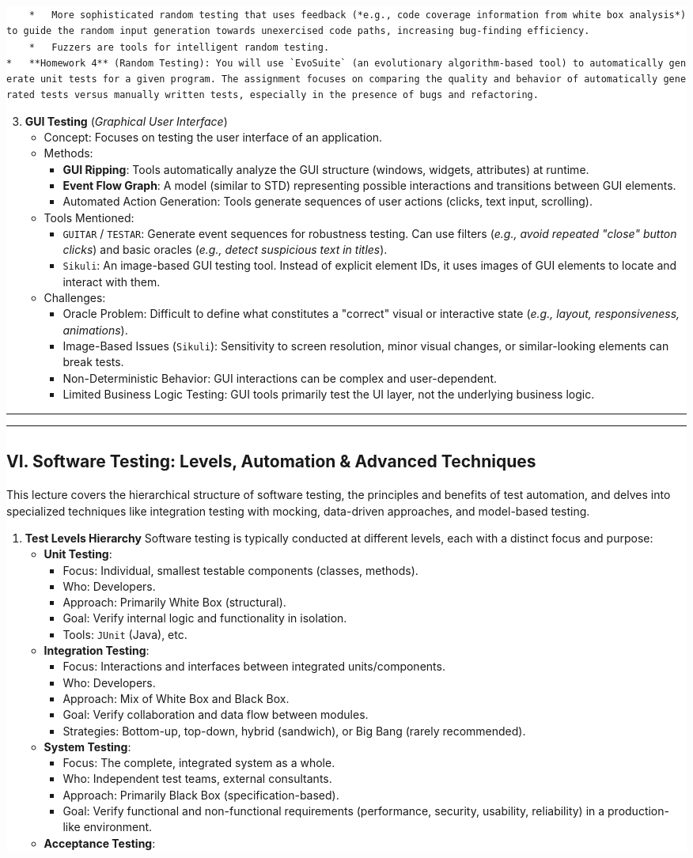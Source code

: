         *   More sophisticated random testing that uses feedback (*e.g., code coverage information from white box analysis*) to guide the random input generation towards unexercised code paths, increasing bug-finding efficiency.
        *   Fuzzers are tools for intelligent random testing.
    *   **Homework 4** (Random Testing): You will use `EvoSuite` (an evolutionary algorithm-based tool) to automatically generate unit tests for a given program. The assignment focuses on comparing the quality and behavior of automatically generated tests versus manually written tests, especially in the presence of bugs and refactoring.

3.  **GUI Testing** (_Graphical User Interface_)
    *   Concept: Focuses on testing the user interface of an application.
    *   Methods:
        *   **GUI Ripping**: Tools automatically analyze the GUI structure (windows, widgets, attributes) at runtime.
        *   **Event Flow Graph**: A model (similar to STD) representing possible interactions and transitions between GUI elements.
        *   Automated Action Generation: Tools generate sequences of user actions (clicks, text input, scrolling).
    *   Tools Mentioned:
        *   `GUITAR` / `TESTAR`: Generate event sequences for robustness testing. Can use filters (*e.g., avoid repeated "close" button clicks*) and basic oracles (*e.g., detect suspicious text in titles*).
        *   `Sikuli`: An image-based GUI testing tool. Instead of explicit element IDs, it uses images of GUI elements to locate and interact with them.
    *   Challenges:
        *   Oracle Problem: Difficult to define what constitutes a "correct" visual or interactive state (*e.g., layout, responsiveness, animations*).
        *   Image-Based Issues (`Sikuli`): Sensitivity to screen resolution, minor visual changes, or similar-looking elements can break tests.
        *   Non-Deterministic Behavior: GUI interactions can be complex and user-dependent.
        *   Limited Business Logic Testing: GUI tools primarily test the UI layer, not the underlying business logic.

---
---

## VI. Software Testing: Levels, Automation & Advanced Techniques

This lecture covers the hierarchical structure of software testing, the principles and benefits of test automation, and delves into specialized techniques like integration testing with mocking, data-driven approaches, and model-based testing.

1.  **Test Levels Hierarchy**
    Software testing is typically conducted at different levels, each with a distinct focus and purpose:
    *   **Unit Testing**:
        *   Focus: Individual, smallest testable components (classes, methods).
        *   Who: Developers.
        *   Approach: Primarily White Box (structural).
        *   Goal: Verify internal logic and functionality in isolation.
        *   Tools: `JUnit` (Java), etc.
    *   **Integration Testing**:
        *   Focus: Interactions and interfaces between integrated units/components.
        *   Who: Developers.
        *   Approach: Mix of White Box and Black Box.
        *   Goal: Verify collaboration and data flow between modules.
        *   Strategies: Bottom-up, top-down, hybrid (sandwich), or Big Bang (rarely recommended).
    *   **System Testing**:
        *   Focus: The complete, integrated system as a whole.
        *   Who: Independent test teams, external consultants.
        *   Approach: Primarily Black Box (specification-based).
        *   Goal: Verify functional and non-functional requirements (performance, security, usability, reliability) in a production-like environment.
    *   **Acceptance Testing**:
